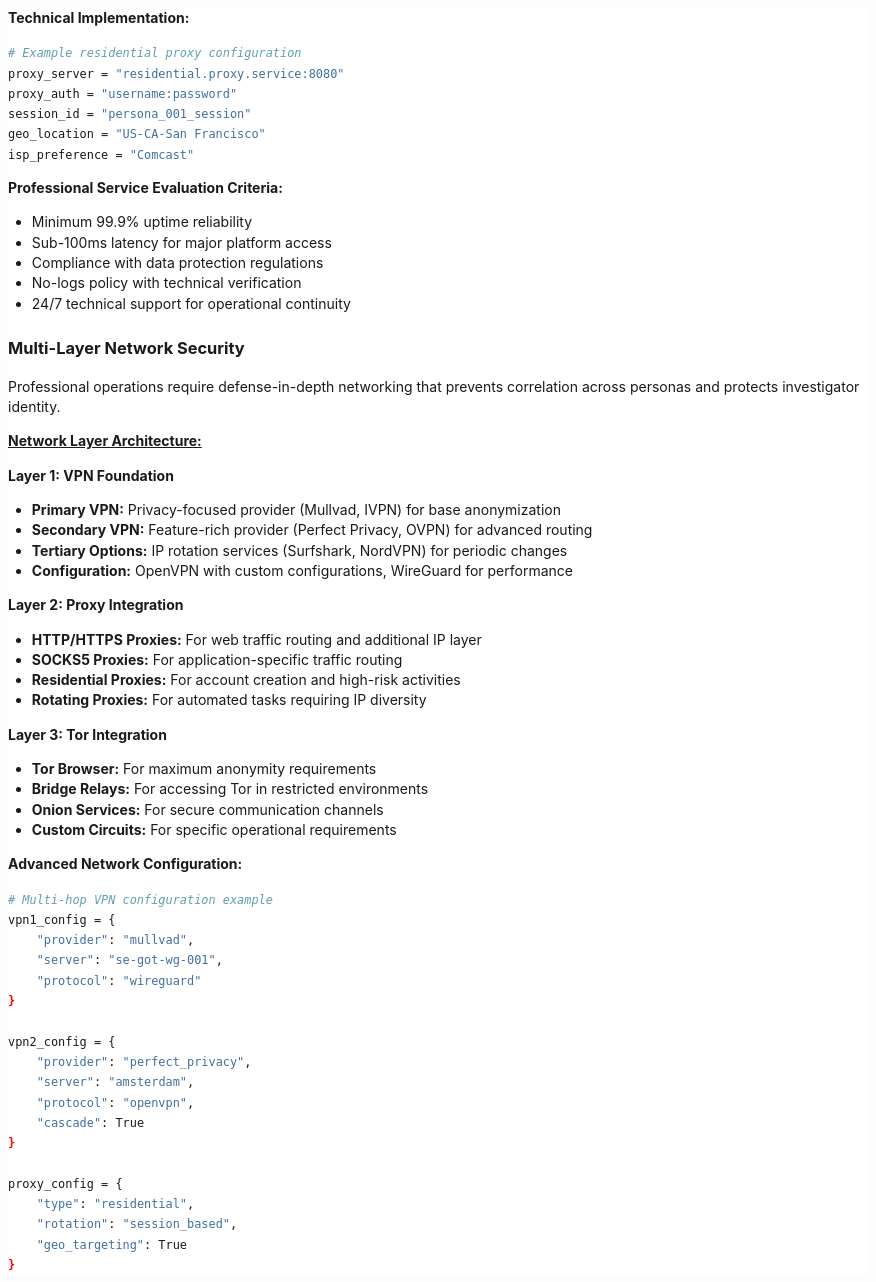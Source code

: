 **Technical Implementation:**
```bash
# Example residential proxy configuration
proxy_server = "residential.proxy.service:8080"
proxy_auth = "username:password"
session_id = "persona_001_session"
geo_location = "US-CA-San Francisco"
isp_preference = "Comcast"
```

**Professional Service Evaluation Criteria:**
- Minimum 99.9% uptime reliability
- Sub-100ms latency for major platform access
- Compliance with data protection regulations
- No-logs policy with technical verification
- 24/7 technical support for operational continuity

### Multi-Layer Network Security

Professional operations require defense-in-depth networking that prevents correlation across personas and protects investigator identity.

<ins>**Network Layer Architecture:**</ins>

**Layer 1: VPN Foundation**
- **Primary VPN:** Privacy-focused provider (Mullvad, IVPN) for base anonymization
- **Secondary VPN:** Feature-rich provider (Perfect Privacy, OVPN) for advanced routing
- **Tertiary Options:** IP rotation services (Surfshark, NordVPN) for periodic changes
- **Configuration:** OpenVPN with custom configurations, WireGuard for performance

**Layer 2: Proxy Integration**
- **HTTP/HTTPS Proxies:** For web traffic routing and additional IP layer
- **SOCKS5 Proxies:** For application-specific traffic routing
- **Residential Proxies:** For account creation and high-risk activities
- **Rotating Proxies:** For automated tasks requiring IP diversity

**Layer 3: Tor Integration**
- **Tor Browser:** For maximum anonymity requirements
- **Bridge Relays:** For accessing Tor in restricted environments
- **Onion Services:** For secure communication channels
- **Custom Circuits:** For specific operational requirements

**Advanced Network Configuration:**
```bash
# Multi-hop VPN configuration example
vpn1_config = {
    "provider": "mullvad",
    "server": "se-got-wg-001",
    "protocol": "wireguard"
}

vpn2_config = {
    "provider": "perfect_privacy", 
    "server": "amsterdam",
    "protocol": "openvpn",
    "cascade": True
}

proxy_config = {
    "type": "residential",
    "rotation": "session_based",
    "geo_targeting": True
}
```
